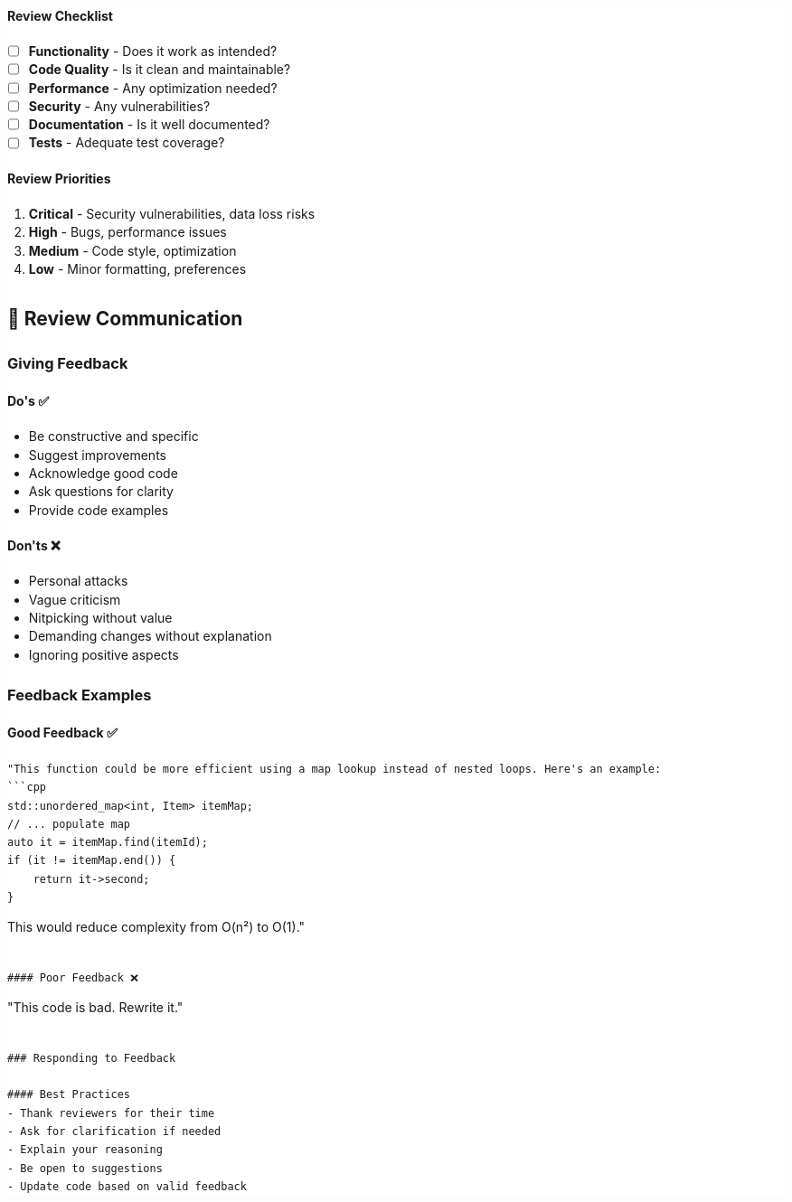 #### Review Checklist
- [ ] **Functionality** - Does it work as intended?
- [ ] **Code Quality** - Is it clean and maintainable?
- [ ] **Performance** - Any optimization needed?
- [ ] **Security** - Any vulnerabilities?
- [ ] **Documentation** - Is it well documented?
- [ ] **Tests** - Adequate test coverage?

#### Review Priorities
1. **Critical** - Security vulnerabilities, data loss risks
2. **High** - Bugs, performance issues
3. **Medium** - Code style, optimization
4. **Low** - Minor formatting, preferences

## 💬 Review Communication

### Giving Feedback

#### Do's ✅
- Be constructive and specific
- Suggest improvements
- Acknowledge good code
- Ask questions for clarity
- Provide code examples

#### Don'ts ❌
- Personal attacks
- Vague criticism
- Nitpicking without value
- Demanding changes without explanation
- Ignoring positive aspects

### Feedback Examples

#### Good Feedback ✅
```
"This function could be more efficient using a map lookup instead of nested loops. Here's an example:
```cpp
std::unordered_map<int, Item> itemMap;
// ... populate map
auto it = itemMap.find(itemId);
if (it != itemMap.end()) {
    return it->second;
}
```
This would reduce complexity from O(n²) to O(1)."
```

#### Poor Feedback ❌
```
"This code is bad. Rewrite it."
```

### Responding to Feedback

#### Best Practices
- Thank reviewers for their time
- Ask for clarification if needed
- Explain your reasoning
- Be open to suggestions
- Update code based on valid feedback

```